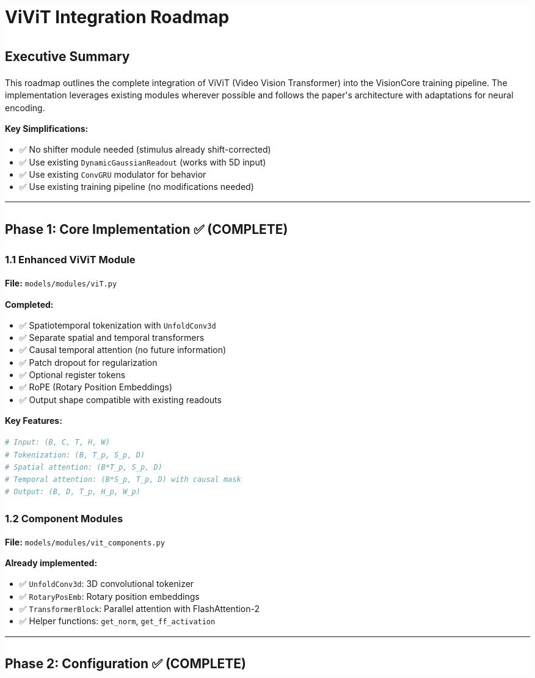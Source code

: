 # ViViT Integration Roadmap

## Executive Summary

This roadmap outlines the complete integration of ViViT (Video Vision Transformer) into the VisionCore training pipeline. The implementation leverages existing modules wherever possible and follows the paper's architecture with adaptations for neural encoding.

**Key Simplifications:**
- ✅ No shifter module needed (stimulus already shift-corrected)
- ✅ Use existing `DynamicGaussianReadout` (works with 5D input)
- ✅ Use existing `ConvGRU` modulator for behavior
- ✅ Use existing training pipeline (no modifications needed)

---

## Phase 1: Core Implementation ✅ (COMPLETE)

### 1.1 Enhanced ViViT Module
**File:** `models/modules/viT.py`

**Completed:**
- ✅ Spatiotemporal tokenization with `UnfoldConv3d`
- ✅ Separate spatial and temporal transformers
- ✅ Causal temporal attention (no future information)
- ✅ Patch dropout for regularization
- ✅ Optional register tokens
- ✅ RoPE (Rotary Position Embeddings)
- ✅ Output shape compatible with existing readouts

**Key Features:**
```python
# Input: (B, C, T, H, W)
# Tokenization: (B, T_p, S_p, D)
# Spatial attention: (B*T_p, S_p, D)
# Temporal attention: (B*S_p, T_p, D) with causal mask
# Output: (B, D, T_p, H_p, W_p)
```

### 1.2 Component Modules
**File:** `models/modules/vit_components.py`

**Already implemented:**
- ✅ `UnfoldConv3d`: 3D convolutional tokenizer
- ✅ `RotaryPosEmb`: Rotary position embeddings
- ✅ `TransformerBlock`: Parallel attention with FlashAttention-2
- ✅ Helper functions: `get_norm`, `get_ff_activation`

---

## Phase 2: Configuration ✅ (COMPLETE)
